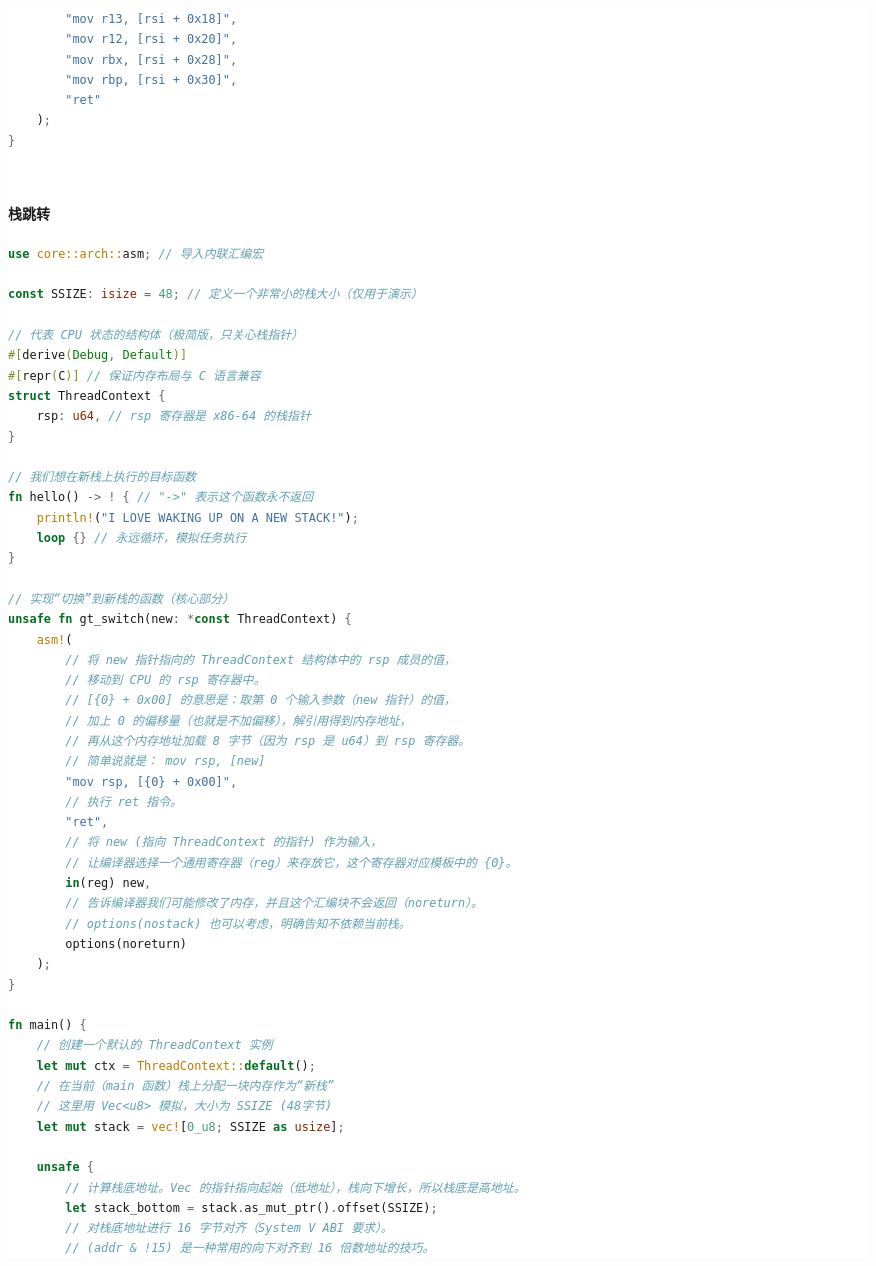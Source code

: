 ```rust
        "mov r13, [rsi + 0x18]",
        "mov r12, [rsi + 0x20]",
        "mov rbx, [rsi + 0x28]",
        "mov rbp, [rsi + 0x30]",
        "ret"
    );
}
```

<br>

#### 栈跳转

```rust
use core::arch::asm; // 导入内联汇编宏

const SSIZE: isize = 48; // 定义一个非常小的栈大小（仅用于演示）

// 代表 CPU 状态的结构体（极简版，只关心栈指针）
#[derive(Debug, Default)]
#[repr(C)] // 保证内存布局与 C 语言兼容
struct ThreadContext {
    rsp: u64, // rsp 寄存器是 x86-64 的栈指针
}

// 我们想在新栈上执行的目标函数
fn hello() -> ! { // "->" 表示这个函数永不返回
    println!("I LOVE WAKING UP ON A NEW STACK!");
    loop {} // 永远循环，模拟任务执行
}

// 实现“切换”到新栈的函数（核心部分）
unsafe fn gt_switch(new: *const ThreadContext) {
    asm!(
        // 将 new 指针指向的 ThreadContext 结构体中的 rsp 成员的值，
        // 移动到 CPU 的 rsp 寄存器中。
        // [{0} + 0x00] 的意思是：取第 0 个输入参数（new 指针）的值，
        // 加上 0 的偏移量（也就是不加偏移），解引用得到内存地址，
        // 再从这个内存地址加载 8 字节（因为 rsp 是 u64）到 rsp 寄存器。
        // 简单说就是： mov rsp, [new]
        "mov rsp, [{0} + 0x00]",
        // 执行 ret 指令。
        "ret",
        // 将 new (指向 ThreadContext 的指针) 作为输入，
        // 让编译器选择一个通用寄存器（reg）来存放它，这个寄存器对应模板中的 {0}。
        in(reg) new,
        // 告诉编译器我们可能修改了内存，并且这个汇编块不会返回（noreturn）。
        // options(nostack) 也可以考虑，明确告知不依赖当前栈。
        options(noreturn)
    );
}

fn main() {
    // 创建一个默认的 ThreadContext 实例
    let mut ctx = ThreadContext::default();
    // 在当前（main 函数）栈上分配一块内存作为“新栈”
    // 这里用 Vec<u8> 模拟，大小为 SSIZE (48字节)
    let mut stack = vec![0_u8; SSIZE as usize];

    unsafe {
        // 计算栈底地址。Vec 的指针指向起始（低地址），栈向下增长，所以栈底是高地址。
        let stack_bottom = stack.as_mut_ptr().offset(SSIZE);
        // 对栈底地址进行 16 字节对齐（System V ABI 要求）。
        // (addr & !15) 是一种常用的向下对齐到 16 倍数地址的技巧。
```